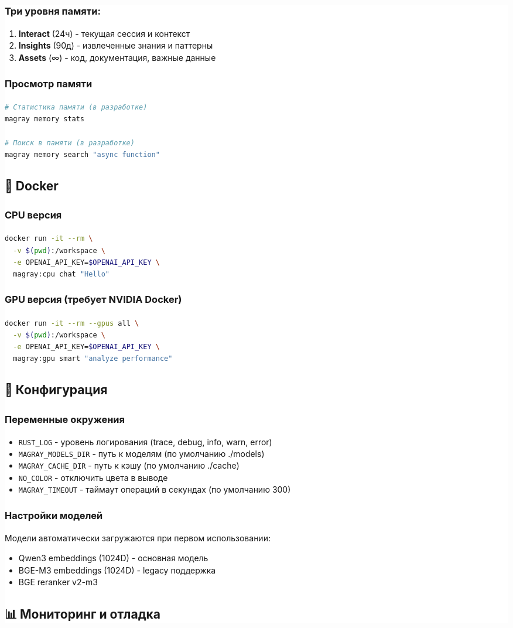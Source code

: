 ### Три уровня памяти:
1. **Interact** (24ч) - текущая сессия и контекст
2. **Insights** (90д) - извлеченные знания и паттерны  
3. **Assets** (∞) - код, документация, важные данные

### Просмотр памяти
```bash
# Статистика памяти (в разработке)
magray memory stats

# Поиск в памяти (в разработке)
magray memory search "async function"
```

## 🐳 Docker

### CPU версия
```bash
docker run -it --rm \
  -v $(pwd):/workspace \
  -e OPENAI_API_KEY=$OPENAI_API_KEY \
  magray:cpu chat "Hello"
```

### GPU версия (требует NVIDIA Docker)
```bash
docker run -it --rm --gpus all \
  -v $(pwd):/workspace \
  -e OPENAI_API_KEY=$OPENAI_API_KEY \
  magray:gpu smart "analyze performance"
```

## 🔧 Конфигурация

### Переменные окружения
- `RUST_LOG` - уровень логирования (trace, debug, info, warn, error)
- `MAGRAY_MODELS_DIR` - путь к моделям (по умолчанию ./models)
- `MAGRAY_CACHE_DIR` - путь к кэшу (по умолчанию ./cache)
- `NO_COLOR` - отключить цвета в выводе
- `MAGRAY_TIMEOUT` - таймаут операций в секундах (по умолчанию 300)

### Настройки моделей
Модели автоматически загружаются при первом использовании:
- Qwen3 embeddings (1024D) - основная модель
- BGE-M3 embeddings (1024D) - legacy поддержка
- BGE reranker v2-m3

## 📊 Мониторинг и отладка
